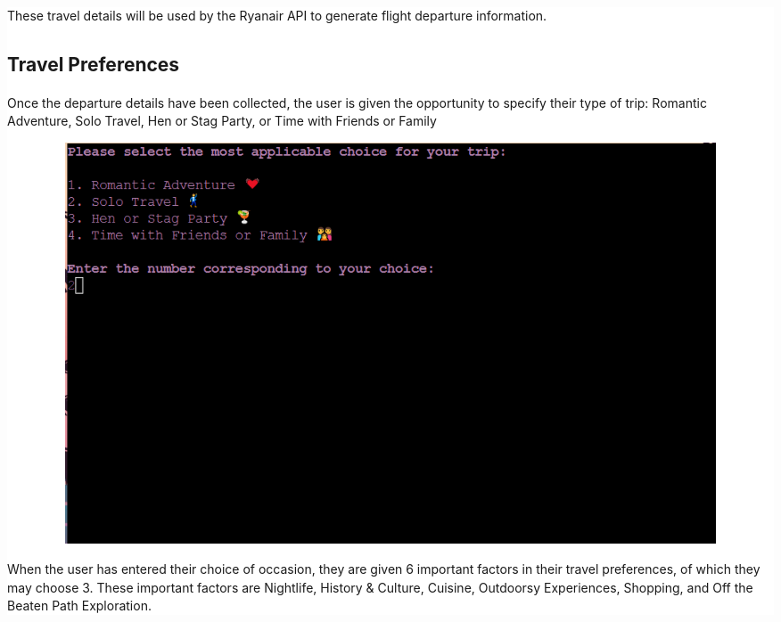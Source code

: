 These travel details will be used by the Ryanair API to generate flight departure information.

## Travel Preferences

Once the departure details have been collected, the user is given the opportunity to specify their type of trip: Romantic Adventure, Solo Travel, Hen or Stag Party, or Time with Friends or Family

<p align="center">
<img src="assets/documentation/preferences1.png" height="450px"/>
</p>

When the user has entered their choice of occasion, they are given 6 important factors in their travel preferences, of which they may choose 3. These important factors are Nightlife, History & Culture, Cuisine, Outdoorsy Experiences, Shopping, and Off the Beaten Path Exploration.

<p align="center">
